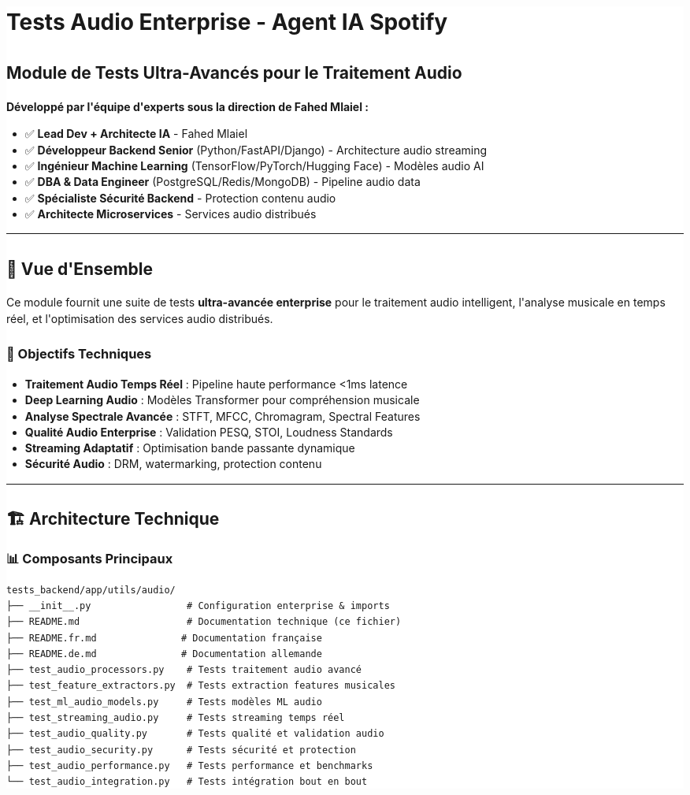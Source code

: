 # Tests Audio Enterprise - Agent IA Spotify
## Module de Tests Ultra-Avancés pour le Traitement Audio

**Développé par l'équipe d'experts sous la direction de Fahed Mlaiel :**

- ✅ **Lead Dev + Architecte IA** - Fahed Mlaiel
- ✅ **Développeur Backend Senior** (Python/FastAPI/Django) - Architecture audio streaming
- ✅ **Ingénieur Machine Learning** (TensorFlow/PyTorch/Hugging Face) - Modèles audio AI
- ✅ **DBA & Data Engineer** (PostgreSQL/Redis/MongoDB) - Pipeline audio data
- ✅ **Spécialiste Sécurité Backend** - Protection contenu audio
- ✅ **Architecte Microservices** - Services audio distribués

---

## 🎵 Vue d'Ensemble

Ce module fournit une suite de tests **ultra-avancée enterprise** pour le traitement audio intelligent, l'analyse musicale en temps réel, et l'optimisation des services audio distribués.

### 🎯 Objectifs Techniques

- **Traitement Audio Temps Réel** : Pipeline haute performance <1ms latence
- **Deep Learning Audio** : Modèles Transformer pour compréhension musicale
- **Analyse Spectrale Avancée** : STFT, MFCC, Chromagram, Spectral Features
- **Qualité Audio Enterprise** : Validation PESQ, STOI, Loudness Standards
- **Streaming Adaptatif** : Optimisation bande passante dynamique
- **Sécurité Audio** : DRM, watermarking, protection contenu

---

## 🏗️ Architecture Technique

### 📊 Composants Principaux

```
tests_backend/app/utils/audio/
├── __init__.py                 # Configuration enterprise & imports
├── README.md                   # Documentation technique (ce fichier)
├── README.fr.md               # Documentation française
├── README.de.md               # Documentation allemande
├── test_audio_processors.py    # Tests traitement audio avancé
├── test_feature_extractors.py  # Tests extraction features musicales
├── test_ml_audio_models.py     # Tests modèles ML audio
├── test_streaming_audio.py     # Tests streaming temps réel
├── test_audio_quality.py       # Tests qualité et validation audio
├── test_audio_security.py      # Tests sécurité et protection
├── test_audio_performance.py   # Tests performance et benchmarks
└── test_audio_integration.py   # Tests intégration bout en bout
```
